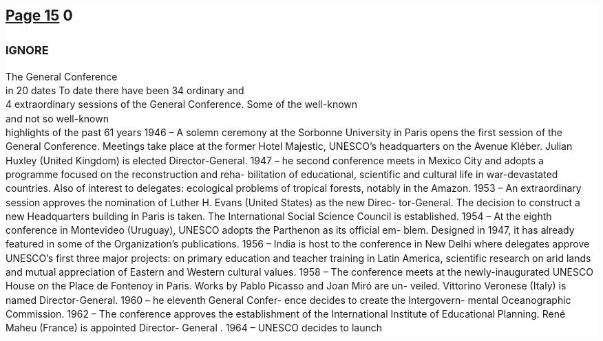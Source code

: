 ## [Page 15](189559eng.pdf#page=15) 0

### IGNORE

The General Conference  
in 20 dates
To date there have been 
34 ordinary and  
4 extraordinary sessions 
of the General Conference. 
Some of the well-known  
and not so well-known  
highlights of the past 61 years
1946 – A solemn ceremony at the 
Sorbonne University in Paris opens the 
first session of the General Conference. 
Meetings take place at the former Hotel 
Majestic, UNESCO’s headquarters on 
the Avenue Kléber. Julian Huxley (United 
Kingdom) is elected Director-General. 
1947 – he second conference meets 
in Mexico City and adopts a programme 
focused on the reconstruction and reha-
bilitation of educational, scientific and 
cultural life in war-devastated countries. 
Also of interest to delegates: ecological 
problems of tropical forests, notably in 
the Amazon. 
1953 – An extraordinary session 
approves the nomination of Luther H. 
Evans (United States) as the new Direc-
tor-General. The decision to construct 
a new Headquarters building in Paris is 
taken. The International Social Science 
Council is established.
1954 – At the eighth conference 
in Montevideo (Uruguay), UNESCO 
adopts the Parthenon as its official em-
blem. Designed in 1947, it has already 
featured in some of the Organization’s 
publications. 
1956 – India is host to the conference 
in New Delhi where delegates approve 
UNESCO’s first three major projects: on 
primary education and teacher training in 
Latin America, scientific research on arid 
lands and mutual appreciation of Eastern 
and Western cultural values. 
1958 – The conference meets at the 
newly-inaugurated UNESCO House on 
the Place de Fontenoy in Paris. Works 
by Pablo Picasso and Joan Miró are un-
veiled. Vittorino Veronese (Italy) is named 
Director-General. 
1960 – he eleventh General Confer-
ence decides to create the Intergovern-
mental Oceanographic Commission. 
1962 – The conference approves 
the establishment of the International 
Institute of Educational Planning. René 
Maheu (France) is appointed Director-
General . 
1964 – UNESCO decides to launch 